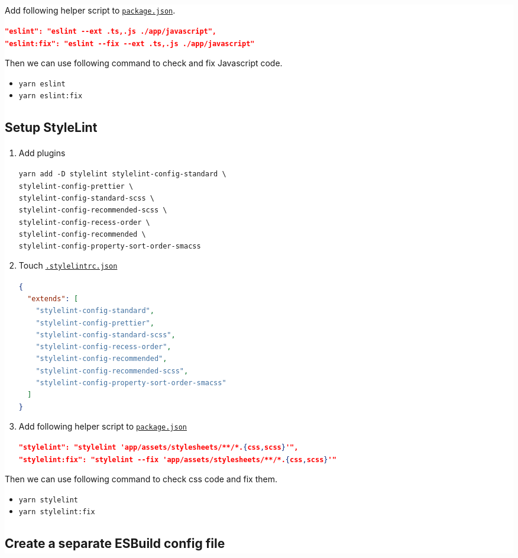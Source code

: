 Add following helper script to [`package.json`](./package.json).

```json
"eslint": "eslint --ext .ts,.js ./app/javascript",
"eslint:fix": "eslint --fix --ext .ts,.js ./app/javascript"
```

Then we can use following command to check and fix Javascript code.

- `yarn eslint`
- `yarn eslint:fix`

## Setup StyleLint

1. Add plugins

    ```shell
    yarn add -D stylelint stylelint-config-standard \
    stylelint-config-prettier \
    stylelint-config-standard-scss \
    stylelint-config-recommended-scss \
    stylelint-config-recess-order \
    stylelint-config-recommended \
    stylelint-config-property-sort-order-smacss
    ```

1. Touch [`.stylelintrc.json`](./.stylelintrc.json)

    ```json
    {
      "extends": [
        "stylelint-config-standard",
        "stylelint-config-prettier",
        "stylelint-config-standard-scss",
        "stylelint-config-recess-order",
        "stylelint-config-recommended",
        "stylelint-config-recommended-scss",
        "stylelint-config-property-sort-order-smacss"
      ]
    }
    ```

1. Add following helper script to [`package.json`](./package.json)

    ```json
    "stylelint": "stylelint 'app/assets/stylesheets/**/*.{css,scss}'",
    "stylelint:fix": "stylelint --fix 'app/assets/stylesheets/**/*.{css,scss}'"
    ```

Then we can use following command to check css code and fix them.

- `yarn stylelint`
- `yarn stylelint:fix`

## Create a separate ESBuild config file
